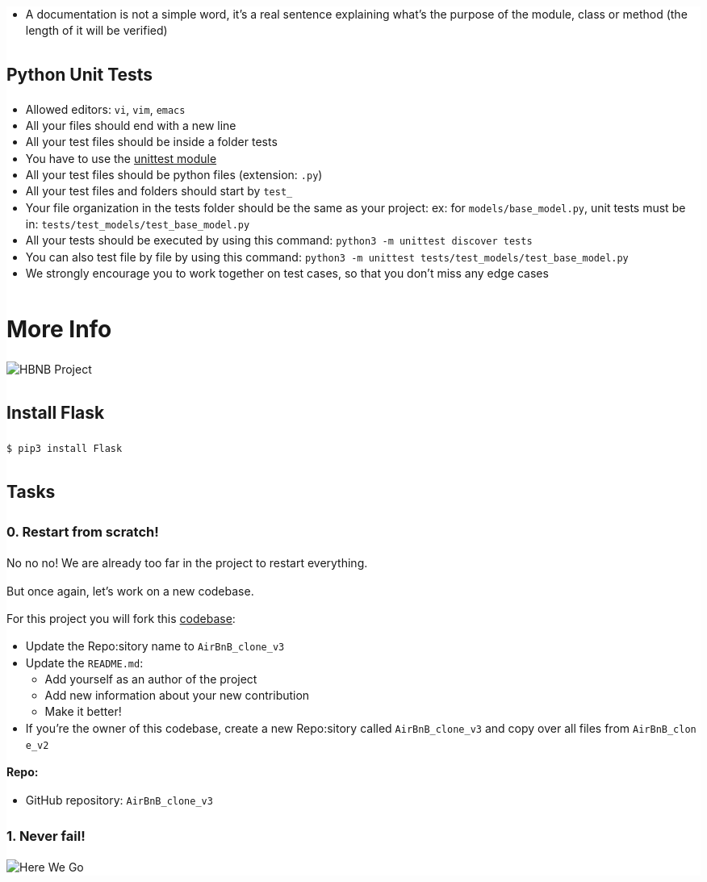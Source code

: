 - A documentation is not a simple word, it’s a real sentence explaining what’s the purpose of the module, class or method (the length of it will be verified)

## Python Unit Tests
- Allowed editors: `vi`, `vim`, `emacs`
- All your files should end with a new line
- All your test files should be inside a folder tests
- You have to use the [unittest module](https://intranet.alxswe.com/rltoken/5BK144LlyD8OKE1QdRdSBw)
- All your test files should be python files (extension: `.py`)
- All your test files and folders should start by `test_`
- Your file organization in the tests folder should be the same as your project: ex: for `models/base_model.py`, unit tests must be in: `tests/test_models/test_base_model.py`
- All your tests should be executed by using this command: `python3 -m unittest discover tests`
- You can also test file by file by using this command: `python3 -m unittest tests/test_models/test_base_model.py`
- We strongly encourage you to work together on test cases, so that you don’t miss any edge cases

# More Info

![HBNB Project](02078cd7f0573885c85a225c7436584a5afea1f9.png)

## Install Flask

```
$ pip3 install Flask
```

## Tasks

### 0. Restart from scratch!

No no no! We are already too far in the project to restart everything.

But once again, let’s work on a new codebase.

For this project you will fork this [codebase](https://github.com/alexaorrico/AirBnB_clone_v2.git):

- Update the Repo:sitory name to `AirBnB_clone_v3`
- Update the `README.md`:
	- Add yourself as an author of the project
	- Add new information about your new contribution
	- Make it better!
- If you’re the owner of this codebase, create a new Repo:sitory called `AirBnB_clone_v3` and copy over all files from `AirBnB_clone_v2`

**Repo:**
- GitHub repository: `AirBnB_clone_v3`

### 1. Never fail!

![Here We Go](95fedfc947ba610185a59b99b25811acb1bbe360.jpg)
